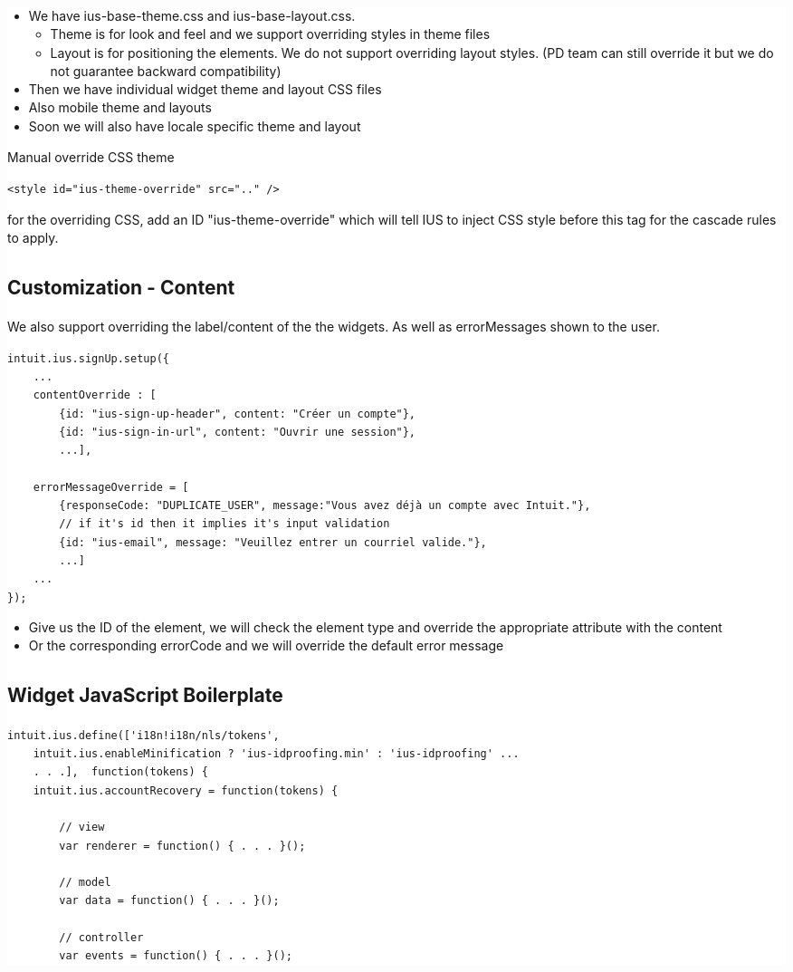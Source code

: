 * We have ius-base-theme.css and ius-base-layout.css.
    * Theme is for look and feel and we support overriding styles in theme files
    * Layout is for positioning the elements. We do not support overriding layout styles. (PD team can still override it but we do not guarantee backward compatibility)
* Then we have individual widget theme and layout CSS files
* Also mobile theme and layouts
* Soon we will also have locale specific theme and layout


Manual override CSS theme

    <style id="ius-theme-override" src=".." />

for the overriding CSS, add an ID "ius-theme-override" which will tell IUS to inject CSS style before this tag for the cascade rules to apply.


## Customization - Content

We also support overriding the label/content of the the widgets. As well as errorMessages shown to the user.

    intuit.ius.signUp.setup({
        ...
        contentOverride : [
			{id: "ius-sign-up-header", content: "Créer un compte"},
			{id: "ius-sign-in-url", content: "Ouvrir une session"},
			...],

		errorMessageOverride = [
		    {responseCode: "DUPLICATE_USER", message:"Vous avez déjà un compte avec Intuit."},
			// if it's id then it implies it's input validation
			{id: "ius-email", message: "Veuillez entrer un courriel valide."},
			...]
		...
    });

* Give us the ID of the element, we will check the element type and override the appropriate attribute with the content
* Or the corresponding errorCode and we will override the default error message



## Widget JavaScript Boilerplate

    intuit.ius.define(['i18n!i18n/nls/tokens',
	    intuit.ius.enableMinification ? 'ius-idproofing.min' : 'ius-idproofing' ...
	    . . .],  function(tokens) {
	    intuit.ius.accountRecovery = function(tokens) {

            // view
            var renderer = function() { . . . }();

            // model
            var data = function() { . . . }();

            // controller
            var events = function() { . . . }();
